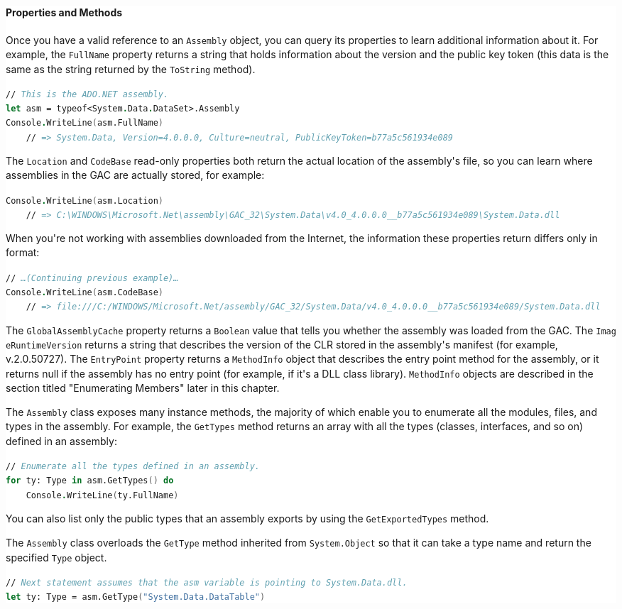#### Properties and Methods

Once you have a valid reference to an `Assembly` object, you can query its properties to learn additional information about it. For example, the `FullName` property returns a string that holds information about the version and the public key token (this data is the same as the string returned by the `ToString` method).

```FSharp
// This is the ADO.NET assembly.
let asm = typeof<System.Data.DataSet>.Assembly
Console.WriteLine(asm.FullName)
    // => System.Data, Version=4.0.0.0, Culture=neutral, PublicKeyToken=b77a5c561934e089
```

The `Location` and `CodeBase` read-only properties both return the actual location of the assembly's file, so you can learn where assemblies in the GAC are actually stored, for example:

```FSharp
Console.WriteLine(asm.Location)
    // => C:\WINDOWS\Microsoft.Net\assembly\GAC_32\System.Data\v4.0_4.0.0.0__b77a5c561934e089\System.Data.dll
```

When you're not working with assemblies downloaded from the Internet, the information these properties return differs only in format:

```FSharp
// …(Continuing previous example)…
Console.WriteLine(asm.CodeBase)
    // => file:///C:/WINDOWS/Microsoft.Net/assembly/GAC_32/System.Data/v4.0_4.0.0.0__b77a5c561934e089/System.Data.dll
```

The `GlobalAssemblyCache` property returns a `Boolean` value that tells you whether the assembly was loaded from the GAC. The `ImageRuntimeVersion` returns a string that describes the version of the CLR stored in the assembly's manifest (for example, v.2.0.50727). The `EntryPoint` property returns a `MethodInfo` object that describes the entry point method for the assembly, or it returns null if the assembly has no entry point (for example, if it's a DLL class library). `MethodInfo` objects are described in the section titled "Enumerating Members" later in this chapter.

The `Assembly` class exposes many instance methods, the majority of which enable you to enumerate all the modules, files, and types in the assembly. For example, the `GetTypes` method returns an array with all the types (classes, interfaces, and so on) defined in an assembly:

```FSharp
// Enumerate all the types defined in an assembly.
for ty: Type in asm.GetTypes() do
    Console.WriteLine(ty.FullName)
```

You can also list only the public types that an assembly exports by using the `GetExportedTypes` method.

The `Assembly` class overloads the `GetType` method inherited from `System.Object` so that it can take a type name and return the specified `Type` object.

```FSharp
// Next statement assumes that the asm variable is pointing to System.Data.dll.
let ty: Type = asm.GetType("System.Data.DataTable")
```
